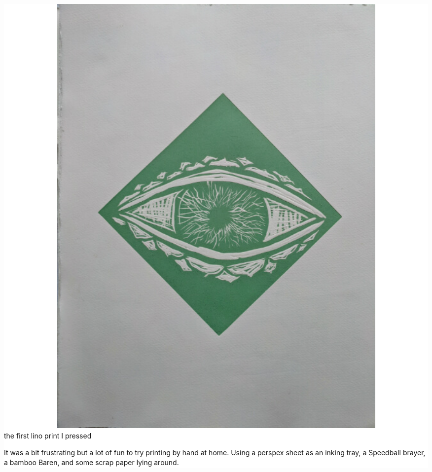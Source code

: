 <div style="text-align:center"><img src="/img/first/first-print.jpg" width="75%" height="auto" frameBorder="0" /></div>
 <div class="caption">the first lino print I pressed</div>

It was a bit frustrating but a lot of fun to try printing by hand at home. Using a perspex sheet as an inking tray, a Speedball brayer, a bamboo Baren, and some scrap paper lying around. 
